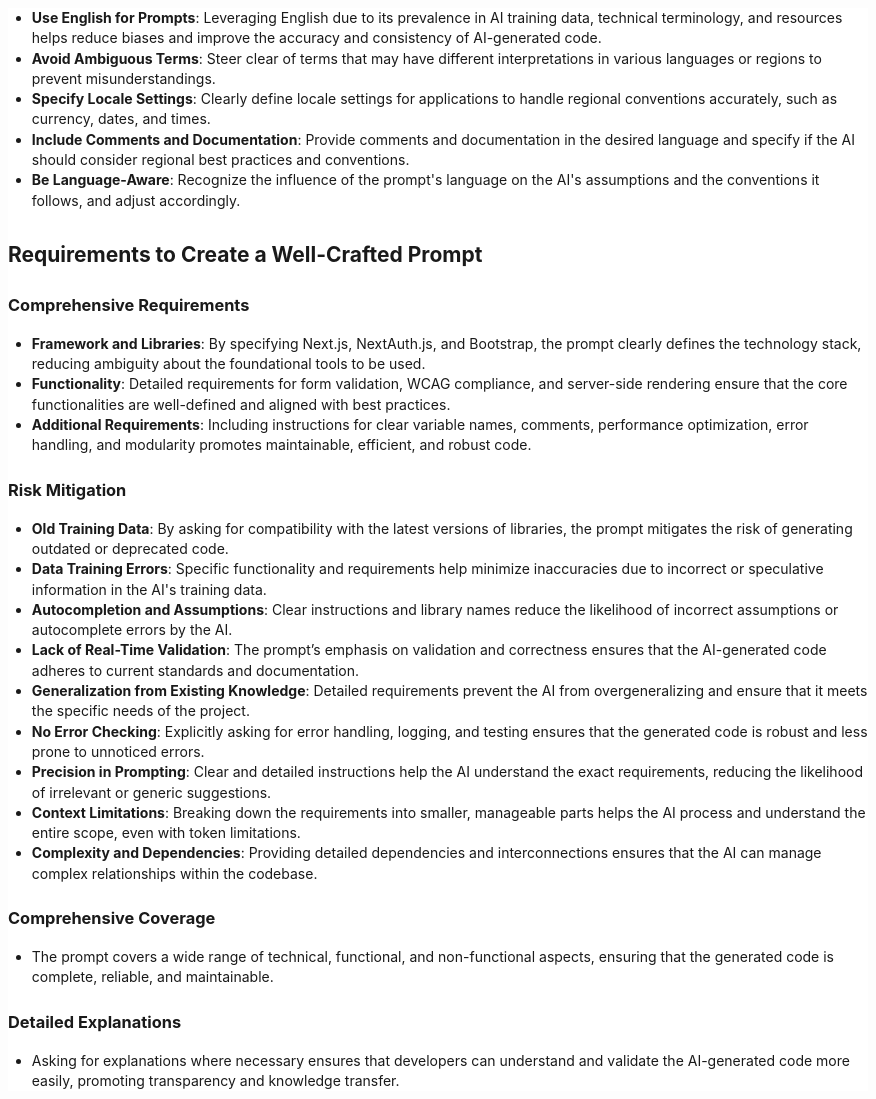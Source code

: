 - **Use English for Prompts**: Leveraging English due to its prevalence in AI training data, technical terminology, and resources helps reduce biases and improve the accuracy and consistency of AI-generated code.
- **Avoid Ambiguous Terms**: Steer clear of terms that may have different interpretations in various languages or regions to prevent misunderstandings.
- **Specify Locale Settings**: Clearly define locale settings for applications to handle regional conventions accurately, such as currency, dates, and times.
- **Include Comments and Documentation**: Provide comments and documentation in the desired language and specify if the AI should consider regional best practices and conventions.
- **Be Language-Aware**: Recognize the influence of the prompt's language on the AI's assumptions and the conventions it follows, and adjust accordingly.

## Requirements to Create a Well-Crafted Prompt

### Comprehensive Requirements
- **Framework and Libraries**: By specifying Next.js, NextAuth.js, and Bootstrap, the prompt clearly defines the technology stack, reducing ambiguity about the foundational tools to be used.
- **Functionality**: Detailed requirements for form validation, WCAG compliance, and server-side rendering ensure that the core functionalities are well-defined and aligned with best practices.
- **Additional Requirements**: Including instructions for clear variable names, comments, performance optimization, error handling, and modularity promotes maintainable, efficient, and robust code.

### Risk Mitigation
- **Old Training Data**: By asking for compatibility with the latest versions of libraries, the prompt mitigates the risk of generating outdated or deprecated code.
- **Data Training Errors**: Specific functionality and requirements help minimize inaccuracies due to incorrect or speculative information in the AI's training data.
- **Autocompletion and Assumptions**: Clear instructions and library names reduce the likelihood of incorrect assumptions or autocomplete errors by the AI.
- **Lack of Real-Time Validation**: The prompt’s emphasis on validation and correctness ensures that the AI-generated code adheres to current standards and documentation.
- **Generalization from Existing Knowledge**: Detailed requirements prevent the AI from overgeneralizing and ensure that it meets the specific needs of the project.
- **No Error Checking**: Explicitly asking for error handling, logging, and testing ensures that the generated code is robust and less prone to unnoticed errors.
- **Precision in Prompting**: Clear and detailed instructions help the AI understand the exact requirements, reducing the likelihood of irrelevant or generic suggestions.
- **Context Limitations**: Breaking down the requirements into smaller, manageable parts helps the AI process and understand the entire scope, even with token limitations.
- **Complexity and Dependencies**: Providing detailed dependencies and interconnections ensures that the AI can manage complex relationships within the codebase.

### Comprehensive Coverage
- The prompt covers a wide range of technical, functional, and non-functional aspects, ensuring that the generated code is complete, reliable, and maintainable.

### Detailed Explanations
- Asking for explanations where necessary ensures that developers can understand and validate the AI-generated code more easily, promoting transparency and knowledge transfer.

